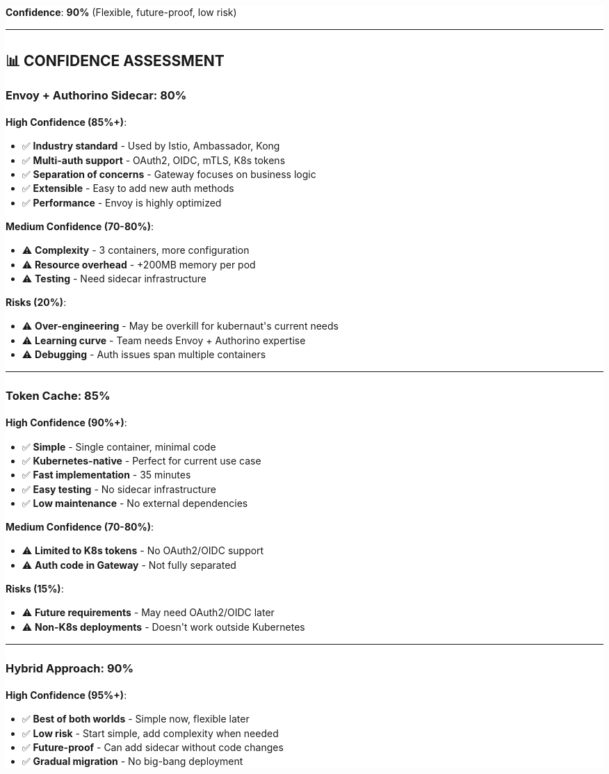 **Confidence**: **90%** (Flexible, future-proof, low risk)

---

## 📊 **CONFIDENCE ASSESSMENT**

### **Envoy + Authorino Sidecar: 80%**

**High Confidence (85%+)**:
- ✅ **Industry standard** - Used by Istio, Ambassador, Kong
- ✅ **Multi-auth support** - OAuth2, OIDC, mTLS, K8s tokens
- ✅ **Separation of concerns** - Gateway focuses on business logic
- ✅ **Extensible** - Easy to add new auth methods
- ✅ **Performance** - Envoy is highly optimized

**Medium Confidence (70-80%)**:
- ⚠️ **Complexity** - 3 containers, more configuration
- ⚠️ **Resource overhead** - +200MB memory per pod
- ⚠️ **Testing** - Need sidecar infrastructure

**Risks (20%)**:
- ⚠️ **Over-engineering** - May be overkill for kubernaut's current needs
- ⚠️ **Learning curve** - Team needs Envoy + Authorino expertise
- ⚠️ **Debugging** - Auth issues span multiple containers

---

### **Token Cache: 85%**

**High Confidence (90%+)**:
- ✅ **Simple** - Single container, minimal code
- ✅ **Kubernetes-native** - Perfect for current use case
- ✅ **Fast implementation** - 35 minutes
- ✅ **Easy testing** - No sidecar infrastructure
- ✅ **Low maintenance** - No external dependencies

**Medium Confidence (70-80%)**:
- ⚠️ **Limited to K8s tokens** - No OAuth2/OIDC support
- ⚠️ **Auth code in Gateway** - Not fully separated

**Risks (15%)**:
- ⚠️ **Future requirements** - May need OAuth2/OIDC later
- ⚠️ **Non-K8s deployments** - Doesn't work outside Kubernetes

---

### **Hybrid Approach: 90%**

**High Confidence (95%+)**:
- ✅ **Best of both worlds** - Simple now, flexible later
- ✅ **Low risk** - Start simple, add complexity when needed
- ✅ **Future-proof** - Can add sidecar without code changes
- ✅ **Gradual migration** - No big-bang deployment
